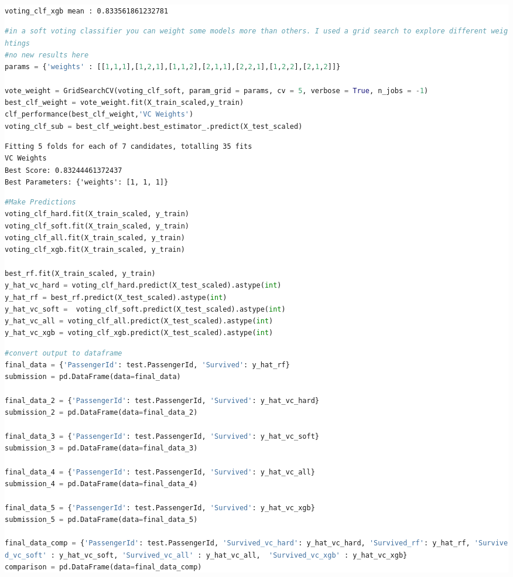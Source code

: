     voting_clf_xgb mean : 0.833561861232781
    


```python
#in a soft voting classifier you can weight some models more than others. I used a grid search to explore different weightings
#no new results here
params = {'weights' : [[1,1,1],[1,2,1],[1,1,2],[2,1,1],[2,2,1],[1,2,2],[2,1,2]]}

vote_weight = GridSearchCV(voting_clf_soft, param_grid = params, cv = 5, verbose = True, n_jobs = -1)
best_clf_weight = vote_weight.fit(X_train_scaled,y_train)
clf_performance(best_clf_weight,'VC Weights')
voting_clf_sub = best_clf_weight.best_estimator_.predict(X_test_scaled)
```

    Fitting 5 folds for each of 7 candidates, totalling 35 fits
    VC Weights
    Best Score: 0.83244461372437
    Best Parameters: {'weights': [1, 1, 1]}
    


```python
#Make Predictions 
voting_clf_hard.fit(X_train_scaled, y_train)
voting_clf_soft.fit(X_train_scaled, y_train)
voting_clf_all.fit(X_train_scaled, y_train)
voting_clf_xgb.fit(X_train_scaled, y_train)

best_rf.fit(X_train_scaled, y_train)
y_hat_vc_hard = voting_clf_hard.predict(X_test_scaled).astype(int)
y_hat_rf = best_rf.predict(X_test_scaled).astype(int)
y_hat_vc_soft =  voting_clf_soft.predict(X_test_scaled).astype(int)
y_hat_vc_all = voting_clf_all.predict(X_test_scaled).astype(int)
y_hat_vc_xgb = voting_clf_xgb.predict(X_test_scaled).astype(int)
```
    


```python
#convert output to dataframe 
final_data = {'PassengerId': test.PassengerId, 'Survived': y_hat_rf}
submission = pd.DataFrame(data=final_data)

final_data_2 = {'PassengerId': test.PassengerId, 'Survived': y_hat_vc_hard}
submission_2 = pd.DataFrame(data=final_data_2)

final_data_3 = {'PassengerId': test.PassengerId, 'Survived': y_hat_vc_soft}
submission_3 = pd.DataFrame(data=final_data_3)

final_data_4 = {'PassengerId': test.PassengerId, 'Survived': y_hat_vc_all}
submission_4 = pd.DataFrame(data=final_data_4)

final_data_5 = {'PassengerId': test.PassengerId, 'Survived': y_hat_vc_xgb}
submission_5 = pd.DataFrame(data=final_data_5)

final_data_comp = {'PassengerId': test.PassengerId, 'Survived_vc_hard': y_hat_vc_hard, 'Survived_rf': y_hat_rf, 'Survived_vc_soft' : y_hat_vc_soft, 'Survived_vc_all' : y_hat_vc_all,  'Survived_vc_xgb' : y_hat_vc_xgb}
comparison = pd.DataFrame(data=final_data_comp)
```

